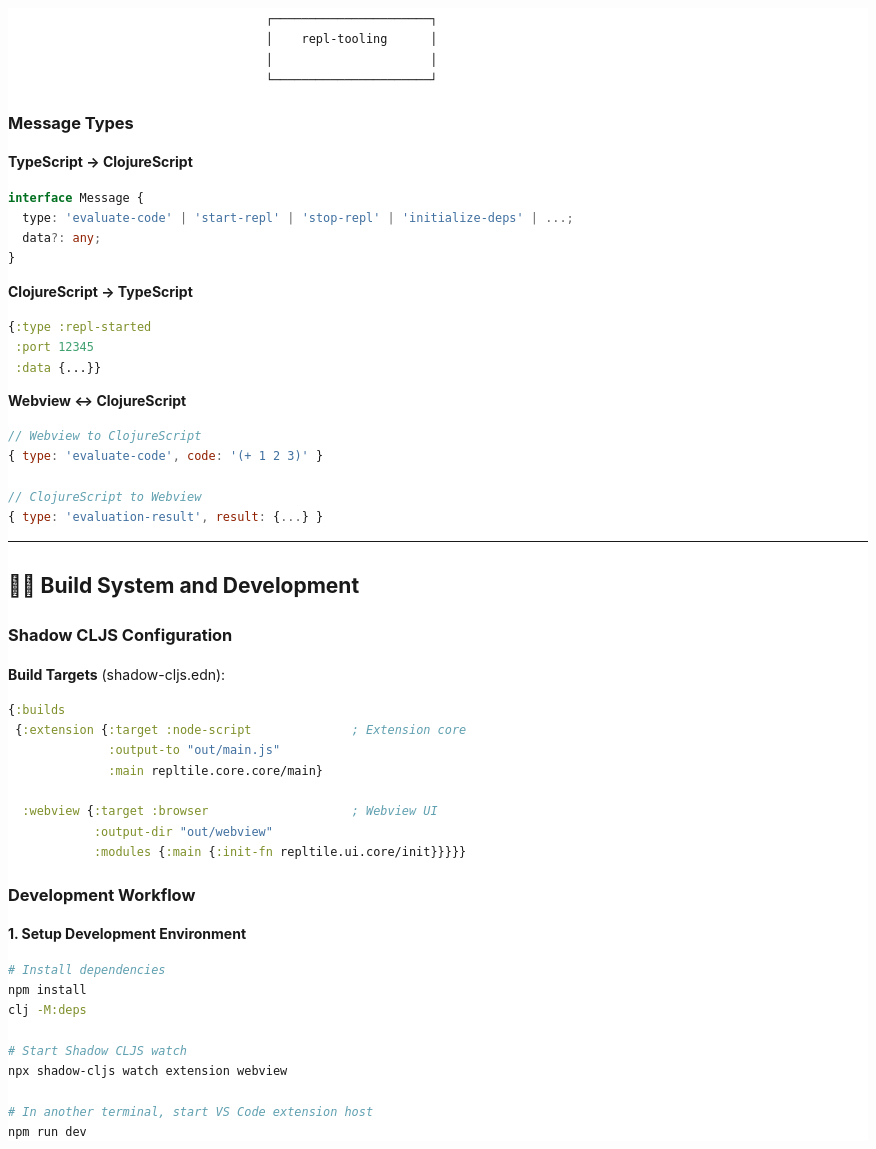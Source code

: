 ```
                                    ┌──────────────────────┐
                                    │    repl-tooling      │
                                    │                      │
                                    └──────────────────────┘
```

### Message Types

**TypeScript → ClojureScript**
```typescript
interface Message {
  type: 'evaluate-code' | 'start-repl' | 'stop-repl' | 'initialize-deps' | ...;
  data?: any;
}
```

**ClojureScript → TypeScript**
```clojure
{:type :repl-started
 :port 12345
 :data {...}}
```

**Webview ↔ ClojureScript**
```javascript
// Webview to ClojureScript
{ type: 'evaluate-code', code: '(+ 1 2 3)' }

// ClojureScript to Webview
{ type: 'evaluation-result', result: {...} }
```

---

## 🏃‍♂️ Build System and Development

### Shadow CLJS Configuration

**Build Targets** (shadow-cljs.edn):

```clojure
{:builds
 {:extension {:target :node-script              ; Extension core
              :output-to "out/main.js"
              :main repltile.core.core/main}
              
  :webview {:target :browser                    ; Webview UI
            :output-dir "out/webview"
            :modules {:main {:init-fn repltile.ui.core/init}}}}}
```

### Development Workflow

**1. Setup Development Environment**
```bash
# Install dependencies
npm install
clj -M:deps

# Start Shadow CLJS watch
npx shadow-cljs watch extension webview

# In another terminal, start VS Code extension host
npm run dev
```
